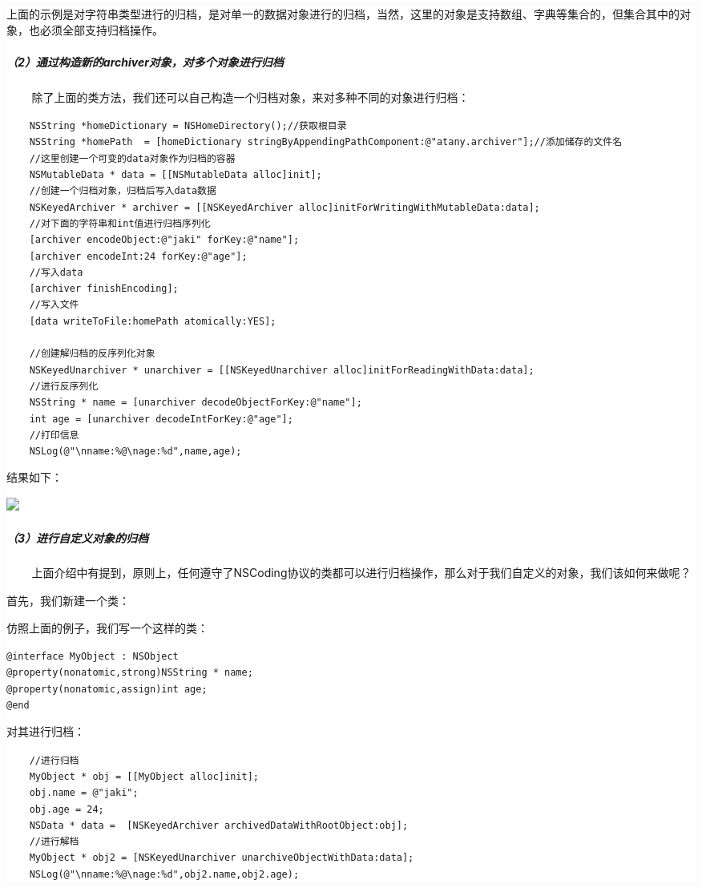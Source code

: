 上面的示例是对字符串类型进行的归档，是对单一的数据对象进行的归档，当然，这里的对象是支持数组、字典等集合的，但集合其中的对象，也必须全部支持归档操作。

##### （2）通过构造新的archiver对象，对多个对象进行归档

        除了上面的类方法，我们还可以自己构造一个归档对象，来对多种不同的对象进行归档：

```
    NSString *homeDictionary = NSHomeDirectory();//获取根目录
    NSString *homePath  = [homeDictionary stringByAppendingPathComponent:@"atany.archiver"];//添加储存的文件名
    //这里创建一个可变的data对象作为归档的容器
    NSMutableData * data = [[NSMutableData alloc]init];
    //创建一个归档对象，归档后写入data数据
    NSKeyedArchiver * archiver = [[NSKeyedArchiver alloc]initForWritingWithMutableData:data];
    //对下面的字符串和int值进行归档序列化
    [archiver encodeObject:@"jaki" forKey:@"name"];
    [archiver encodeInt:24 forKey:@"age"];
    //写入data
    [archiver finishEncoding];
    //写入文件
    [data writeToFile:homePath atomically:YES];
    
    //创建解归档的反序列化对象
    NSKeyedUnarchiver * unarchiver = [[NSKeyedUnarchiver alloc]initForReadingWithData:data];
    //进行反序列化
    NSString * name = [unarchiver decodeObjectForKey:@"name"];
    int age = [unarchiver decodeIntForKey:@"age"];
    //打印信息
    NSLog(@"\nname:%@\nage:%d",name,age);
```

结果如下：

![](http://static.oschina.net/uploads/space/2015/1008/152058_IsuJ_2340880.png)

##### （3）进行自定义对象的归档

        上面介绍中有提到，原则上，任何遵守了NSCoding协议的类都可以进行归档操作，那么对于我们自定义的对象，我们该如何来做呢？

首先，我们新建一个类：

仿照上面的例子，我们写一个这样的类：

```
@interface MyObject : NSObject
@property(nonatomic,strong)NSString * name;
@property(nonatomic,assign)int age;
@end
```

对其进行归档：

```
    //进行归档
    MyObject * obj = [[MyObject alloc]init];
    obj.name = @"jaki";
    obj.age = 24;
    NSData * data =  [NSKeyedArchiver archivedDataWithRootObject:obj];
    //进行解档
    MyObject * obj2 = [NSKeyedUnarchiver unarchiveObjectWithData:data];
    NSLog(@"\nname:%@\nage:%d",obj2.name,obj2.age);
```
